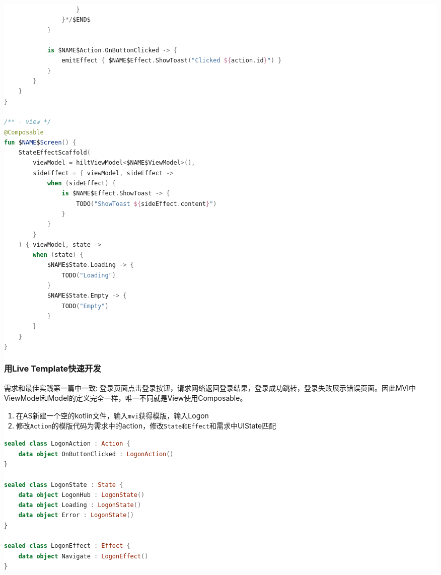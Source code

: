 ```kotlin
                    }
                }*/$END$
            }

            is $NAME$Action.OnButtonClicked -> {
                emitEffect { $NAME$Effect.ShowToast("Clicked ${action.id}") }
            }
        }
    }
}

/** - view */
@Composable
fun $NAME$Screen() {
    StateEffectScaffold(
        viewModel = hiltViewModel<$NAME$ViewModel>(),
        sideEffect = { viewModel, sideEffect ->
            when (sideEffect) {
                is $NAME$Effect.ShowToast -> {
                    TODO("ShowToast ${sideEffect.content}")
                }
            }
        }
    ) { viewModel, state ->
        when (state) {
            $NAME$State.Loading -> {
                TODO("Loading")
            }
            $NAME$State.Empty -> {
                TODO("Empty")
            }
        }
    }
}
```

### 用Live Template快速开发

需求和最佳实践第一篇中一致: 登录页面点击登录按钮，请求网络返回登录结果，登录成功跳转，登录失败展示错误页面。因此MVI中ViewModel和Model的定义完全一样，唯一不同就是View使用Composable。

1. 在AS新建一个空的kotlin文件，输入`mvi`获得模版，输入Logon
2. 修改`Action`的模版代码为需求中的action，修改`State和Effect`和需求中UIState匹配
```kotlin
sealed class LogonAction : Action {
    data object OnButtonClicked : LogonAction()
}

sealed class LogonState : State {
    data object LogonHub : LogonState()
    data object Loading : LogonState()
    data object Error : LogonState()
}

sealed class LogonEffect : Effect {
    data object Navigate : LogonEffect()
}
```
